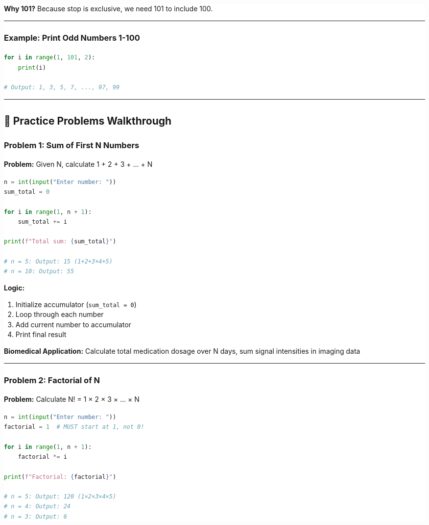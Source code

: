 **Why 101?** Because stop is exclusive, we need 101 to include 100.

---

### Example: Print Odd Numbers 1-100

```python
for i in range(1, 101, 2):
    print(i)

# Output: 1, 3, 5, 7, ..., 97, 99
```

---

## 🎯 Practice Problems Walkthrough

### Problem 1: Sum of First N Numbers

**Problem:** Given N, calculate 1 + 2 + 3 + ... + N

```python
n = int(input("Enter number: "))
sum_total = 0

for i in range(1, n + 1):
    sum_total += i

print(f"Total sum: {sum_total}")

# n = 5: Output: 15 (1+2+3+4+5)
# n = 10: Output: 55
```

**Logic:**
1. Initialize accumulator (`sum_total = 0`)
2. Loop through each number
3. Add current number to accumulator
4. Print final result

**Biomedical Application:** Calculate total medication dosage over N days, sum signal intensities in imaging data

---

### Problem 2: Factorial of N

**Problem:** Calculate N! = 1 × 2 × 3 × ... × N

```python
n = int(input("Enter number: "))
factorial = 1  # MUST start at 1, not 0!

for i in range(1, n + 1):
    factorial *= i

print(f"Factorial: {factorial}")

# n = 5: Output: 120 (1×2×3×4×5)
# n = 4: Output: 24
# n = 3: Output: 6
```

